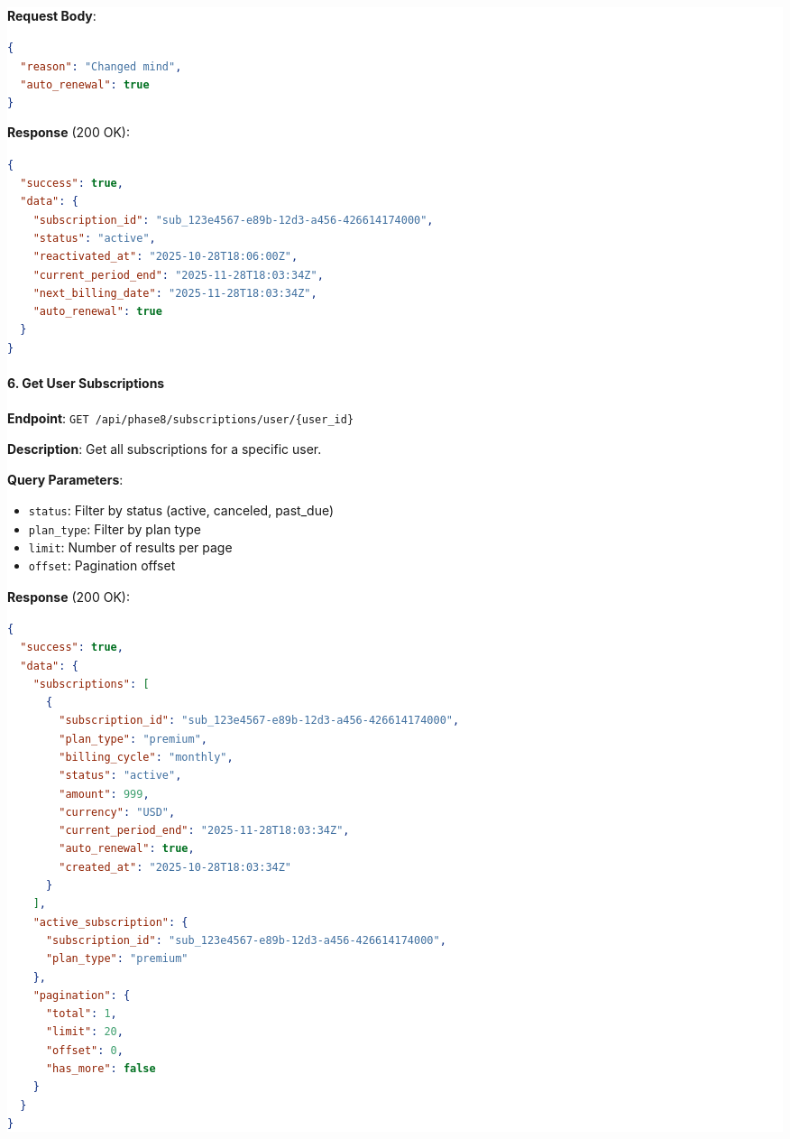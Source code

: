 **Request Body**:
```json
{
  "reason": "Changed mind",
  "auto_renewal": true
}
```

**Response** (200 OK):
```json
{
  "success": true,
  "data": {
    "subscription_id": "sub_123e4567-e89b-12d3-a456-426614174000",
    "status": "active",
    "reactivated_at": "2025-10-28T18:06:00Z",
    "current_period_end": "2025-11-28T18:03:34Z",
    "next_billing_date": "2025-11-28T18:03:34Z",
    "auto_renewal": true
  }
}
```

#### 6. Get User Subscriptions

**Endpoint**: `GET /api/phase8/subscriptions/user/{user_id}`

**Description**: Get all subscriptions for a specific user.

**Query Parameters**:
- `status`: Filter by status (active, canceled, past_due)
- `plan_type`: Filter by plan type
- `limit`: Number of results per page
- `offset`: Pagination offset

**Response** (200 OK):
```json
{
  "success": true,
  "data": {
    "subscriptions": [
      {
        "subscription_id": "sub_123e4567-e89b-12d3-a456-426614174000",
        "plan_type": "premium",
        "billing_cycle": "monthly",
        "status": "active",
        "amount": 999,
        "currency": "USD",
        "current_period_end": "2025-11-28T18:03:34Z",
        "auto_renewal": true,
        "created_at": "2025-10-28T18:03:34Z"
      }
    ],
    "active_subscription": {
      "subscription_id": "sub_123e4567-e89b-12d3-a456-426614174000",
      "plan_type": "premium"
    },
    "pagination": {
      "total": 1,
      "limit": 20,
      "offset": 0,
      "has_more": false
    }
  }
}
```
